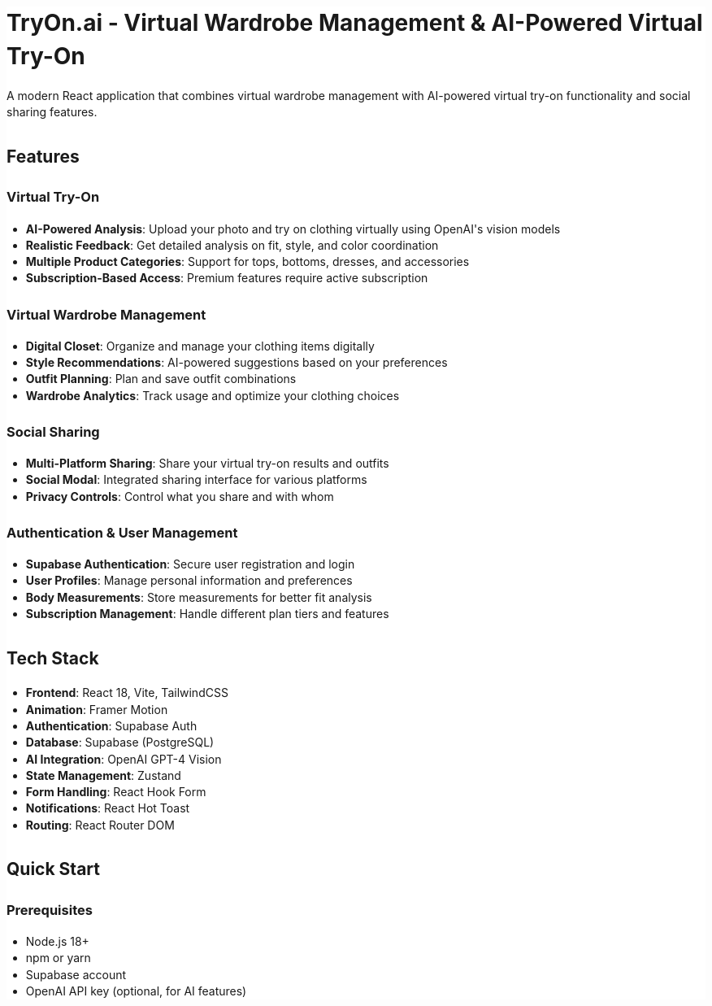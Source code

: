 # TryOn.ai - Virtual Wardrobe Management & AI-Powered Virtual Try-On

A modern React application that combines virtual wardrobe management with AI-powered virtual try-on functionality and social sharing features.

## Features

### Virtual Try-On
- **AI-Powered Analysis**: Upload your photo and try on clothing virtually using OpenAI's vision models
- **Realistic Feedback**: Get detailed analysis on fit, style, and color coordination
- **Multiple Product Categories**: Support for tops, bottoms, dresses, and accessories
- **Subscription-Based Access**: Premium features require active subscription

### Virtual Wardrobe Management
- **Digital Closet**: Organize and manage your clothing items digitally
- **Style Recommendations**: AI-powered suggestions based on your preferences
- **Outfit Planning**: Plan and save outfit combinations
- **Wardrobe Analytics**: Track usage and optimize your clothing choices

### Social Sharing
- **Multi-Platform Sharing**: Share your virtual try-on results and outfits
- **Social Modal**: Integrated sharing interface for various platforms
- **Privacy Controls**: Control what you share and with whom

### Authentication & User Management
- **Supabase Authentication**: Secure user registration and login
- **User Profiles**: Manage personal information and preferences
- **Body Measurements**: Store measurements for better fit analysis
- **Subscription Management**: Handle different plan tiers and features

## Tech Stack

- **Frontend**: React 18, Vite, TailwindCSS
- **Animation**: Framer Motion
- **Authentication**: Supabase Auth
- **Database**: Supabase (PostgreSQL)
- **AI Integration**: OpenAI GPT-4 Vision
- **State Management**: Zustand
- **Form Handling**: React Hook Form
- **Notifications**: React Hot Toast
- **Routing**: React Router DOM

## Quick Start

### Prerequisites
- Node.js 18+ 
- npm or yarn
- Supabase account
- OpenAI API key (optional, for AI features)
